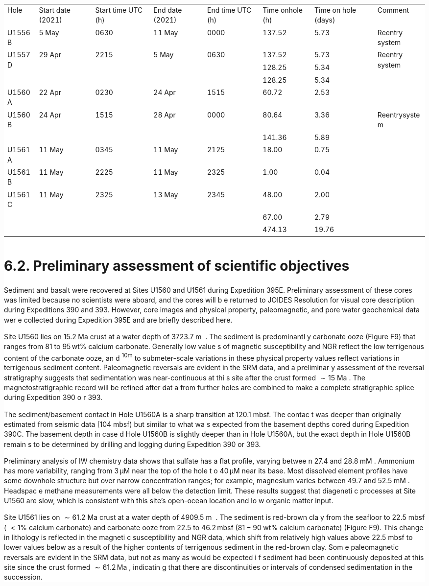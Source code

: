 <html><body><table><tr><td>Hole</td><td>Start date (2021)</td><td>Start time UTC (h)</td><td>End date (2021)</td><td>End time UTC (h)</td><td>Time onhole (h)</td><td>Time on hole (days)</td><td>Comment</td></tr><tr><td>U1556B</td><td>5 May</td><td>0630</td><td>11 May</td><td>0000</td><td>137.52</td><td>5.73</td><td>Reentry system</td></tr><tr><td rowspan="3">U1557D</td><td rowspan="3">29 Apr</td><td rowspan="3">2215</td><td rowspan="3">5 May</td><td rowspan="3">0630</td><td>137.52</td><td>5.73</td><td rowspan="3">Reentry system</td></tr><tr><td>128.25</td><td>5.34</td></tr><tr><td>128.25</td><td>5.34</td></tr><tr><td>U1560A</td><td>22 Apr</td><td>0230</td><td>24 Apr</td><td>1515</td><td>60.72</td><td>2.53</td><td></td></tr><tr><td>U1560B</td><td>24 Apr</td><td>1515</td><td>28 Apr</td><td>0000</td><td>80.64</td><td>3.36</td><td>Reentrysystem</td></tr><tr><td></td><td></td><td></td><td></td><td></td><td>141.36</td><td>5.89</td><td></td></tr><tr><td>U1561A</td><td>11 May</td><td>0345</td><td>11 May</td><td>2125</td><td>18.00</td><td>0.75</td><td></td></tr><tr><td>U1561B</td><td>11 May</td><td>2225</td><td>11 May</td><td>2325</td><td>1.00</td><td>0.04</td><td></td></tr><tr><td>U1561C</td><td>11 May</td><td>2325</td><td>13 May</td><td>2345</td><td>48.00</td><td>2.00</td><td></td></tr><tr><td></td><td></td><td></td><td></td><td></td><td>67.00</td><td>2.79</td><td></td></tr><tr><td></td><td></td><td></td><td></td><td></td><td>474.13</td><td>19.76</td><td></td></tr></table></body></html>  

# 6.2. Preliminary assessment of scientific objectives  

Sediment and basalt were recovered at Sites U1560 and U1561 during Expedition 395E. Preliminary assessment of these cores was limited because no scientists were aboard, and the cores will b e returned to JOIDES Resolution for visual core description during Expeditions 390 and 393. However, core images and physical property, paleomagnetic, and pore water geochemical data wer e collected during Expedition 395E and are briefly described here.  

Site U1560 lies on $15.2\;\mathrm{Ma}$ crust at a water depth of $3723.7\mathrm{~m~}$ . The sediment is predominantl y carbonate ooze (Figure F9) that ranges from 81 to $95\,\mathrm{wt\%}$ calcium carbonate. Generally low value s of magnetic susceptibility and NGR reflect the low terrigenous content of the carbonate ooze, an d $^{10\textrm{m}}$ to submeter-scale variations in these physical property values reflect variations in terrigenous sediment content. Paleomagnetic reversals are evident in the SRM data, and a preliminar y assessment of the reversal stratigraphy suggests that sedimentation was near-continuous at thi s site after the crust formed ${\sim}15~\mathrm{Ma}$ . The magnetostratigraphic record will be refined after dat a from further holes are combined to make a complete stratigraphic splice during Expedition 390 o r 393.  

The sediment/basement contact in Hole U1560A is a sharp transition at 120.1 mbsf. The contac t was deeper than originally estimated from seismic data $\mathrm{[104~mbsf)}$ but similar to what wa s expected from the basement depths cored during Expedition 390C. The basement depth in case d Hole U1560B is slightly deeper than in Hole U1560A, but the exact depth in Hole U1560B remain s to be determined by drilling and logging during Expedition 390 or 393.  

Preliminary analysis of IW chemistry data shows that sulfate has a flat profile, varying betwee n 27.4 and $28.8\;\mathrm{mM}$ . Ammonium has more variability, ranging from $3\,\upmu\mathrm{M}$ near the top of the hole t o $40\,\upmu\mathrm{M}$ near its base. Most dissolved element profiles have some downhole structure but over narrow concentration ranges; for example, magnesium varies between 49.7 and $52.5\;\mathrm{mM}$ . Headspac e methane measurements were all below the detection limit. These results suggest that diageneti c processes at Site U1560 are slow, which is consistent with this site’s open-ocean location and lo w organic matter input.  

Site U1561 lies on ${\sim}61.2\ \mathrm{Ma}$ crust at a water depth of $4909.5\mathrm{~m~}$ . The sediment is red-brown cla y from the seafloor to 22.5 mbsf ( ${<}1\%$ calcium carbonate) and carbonate ooze from 22.5 to $46.2\,\mathrm{mbsf}$ $(81{-}90\;\mathrm{wt}\%$ calcium carbonate) (Figure F9). This change in lithology is reflected in the magneti c susceptibility and NGR data, which shift from relatively high values above 22.5 mbsf to lower values below as a result of the higher contents of terrigenous sediment in the red-brown clay. Som e paleomagnetic reversals are evident in the SRM data, but not as many as would be expected i f sediment had been continuously deposited at this site since the crust formed ${\sim}61.2\,\mathrm{Ma}$ , indicatin g that there are discontinuities or intervals of condensed sedimentation in the succession.  
